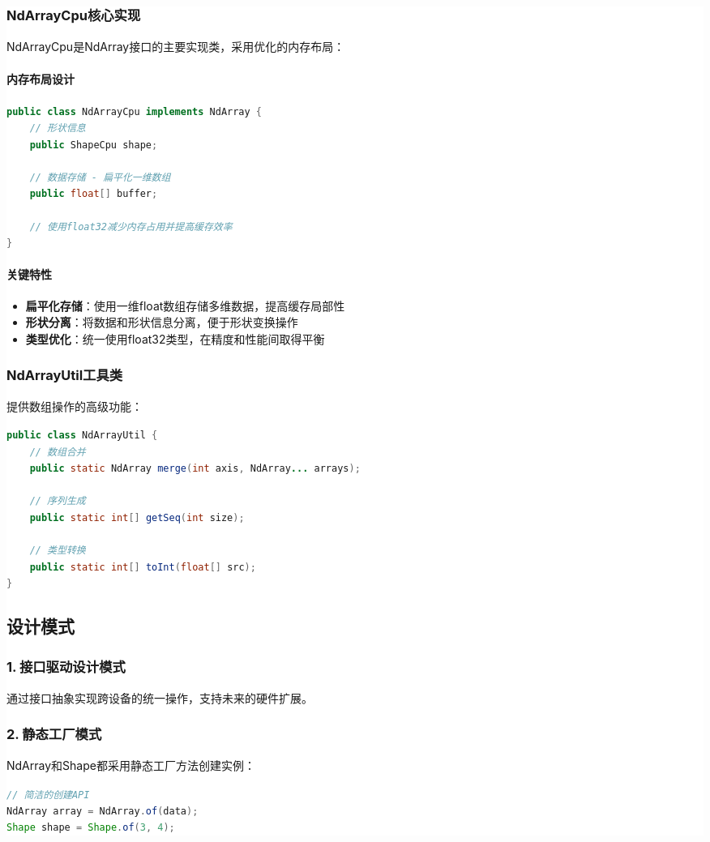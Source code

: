 ### NdArrayCpu核心实现

NdArrayCpu是NdArray接口的主要实现类，采用优化的内存布局：

#### 内存布局设计
```java
public class NdArrayCpu implements NdArray {
    // 形状信息
    public ShapeCpu shape;
    
    // 数据存储 - 扁平化一维数组
    public float[] buffer;
    
    // 使用float32减少内存占用并提高缓存效率
}
```

#### 关键特性
- **扁平化存储**：使用一维float数组存储多维数据，提高缓存局部性
- **形状分离**：将数据和形状信息分离，便于形状变换操作
- **类型优化**：统一使用float32类型，在精度和性能间取得平衡

### NdArrayUtil工具类

提供数组操作的高级功能：

```java
public class NdArrayUtil {
    // 数组合并
    public static NdArray merge(int axis, NdArray... arrays);
    
    // 序列生成
    public static int[] getSeq(int size);
    
    // 类型转换
    public static int[] toInt(float[] src);
}
```

## 设计模式

### 1. 接口驱动设计模式
通过接口抽象实现跨设备的统一操作，支持未来的硬件扩展。

### 2. 静态工厂模式
NdArray和Shape都采用静态工厂方法创建实例：
```java
// 简洁的创建API
NdArray array = NdArray.of(data);
Shape shape = Shape.of(3, 4);
```
